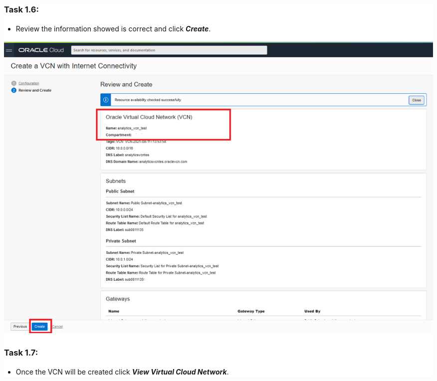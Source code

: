 ### **Task 1.6:** 
  - Review the information showed is correct and click _**Create**_.

  ![VCN creation](./images/Lab1-task1.6.png)

### **Task 1.7:** 
  - Once the VCN will be created click _**View Virtual Cloud Network**_.
